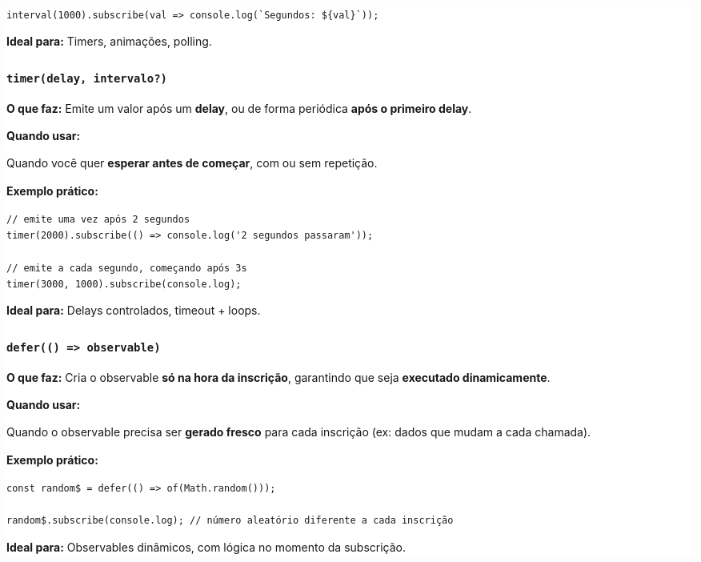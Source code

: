 ```tsx
interval(1000).subscribe(val => console.log(`Segundos: ${val}`));
```

 **Ideal para:** Timers, animações, polling. 

### `timer(delay, intervalo?)`

**O que faz:** Emite um valor após um **delay**, ou de forma periódica **após o primeiro delay**.

**Quando usar:**

Quando você quer **esperar antes de começar**, com ou sem repetição.

**Exemplo prático:**

```tsx
// emite uma vez após 2 segundos
timer(2000).subscribe(() => console.log('2 segundos passaram'));

// emite a cada segundo, começando após 3s
timer(3000, 1000).subscribe(console.log);
```

 **Ideal para:** Delays controlados, timeout + loops. 

### `defer(() => observable)`

**O que faz:** Cria o observable **só na hora da inscrição**, garantindo que seja **executado dinamicamente**.

**Quando usar:**

Quando o observable precisa ser **gerado fresco** para cada inscrição (ex: dados que mudam a cada chamada).

**Exemplo prático:**

```tsx
const random$ = defer(() => of(Math.random()));

random$.subscribe(console.log); // número aleatório diferente a cada inscrição
```

 **Ideal para:** Observables dinâmicos, com lógica no momento da subscrição.
